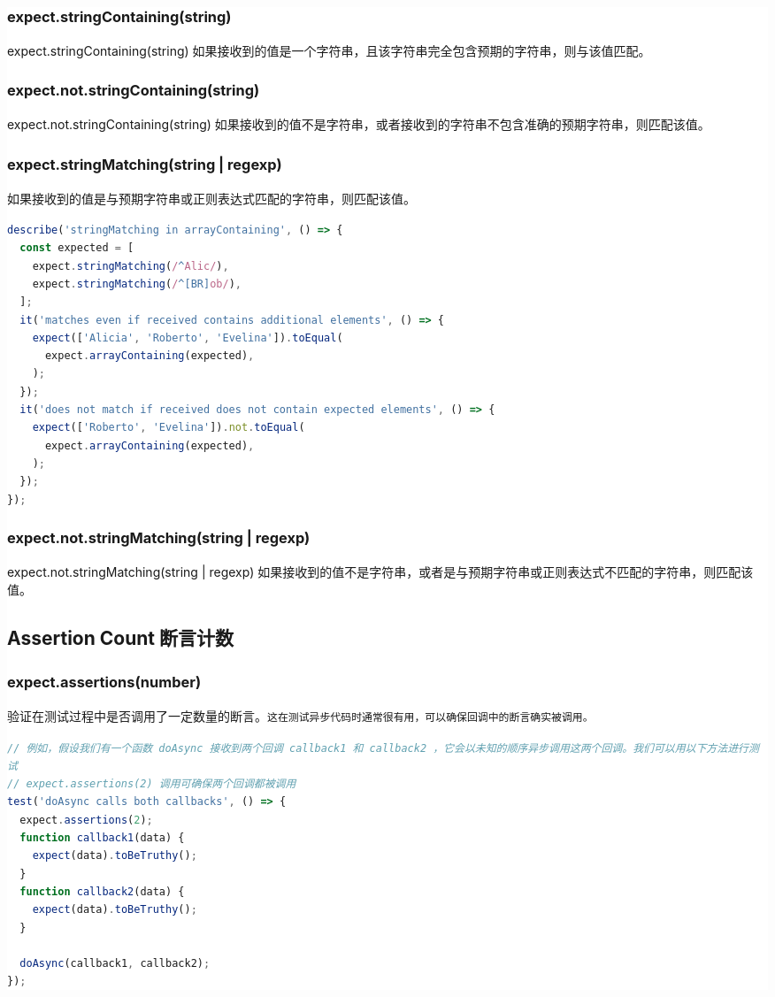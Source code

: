 ### expect.stringContaining(string)

expect.stringContaining(string) 如果接收到的值是一个字符串，且该字符串完全包含预期的字符串，则与该值匹配。

### expect.not.stringContaining(string)

expect.not.stringContaining(string) 如果接收到的值不是字符串，或者接收到的字符串不包含准确的预期字符串，则匹配该值。

### expect.stringMatching(string | regexp)

如果接收到的值是与预期字符串或正则表达式匹配的字符串，则匹配该值。

```js
describe('stringMatching in arrayContaining', () => {
  const expected = [
    expect.stringMatching(/^Alic/),
    expect.stringMatching(/^[BR]ob/),
  ];
  it('matches even if received contains additional elements', () => {
    expect(['Alicia', 'Roberto', 'Evelina']).toEqual(
      expect.arrayContaining(expected),
    );
  });
  it('does not match if received does not contain expected elements', () => {
    expect(['Roberto', 'Evelina']).not.toEqual(
      expect.arrayContaining(expected),
    );
  });
});
```

### expect.not.stringMatching(string | regexp)

expect.not.stringMatching(string | regexp) 如果接收到的值不是字符串，或者是与预期字符串或正则表达式不匹配的字符串，则匹配该值。

## Assertion Count 断言计数

### expect.assertions(number)

验证在测试过程中是否调用了一定数量的断言。`这在测试异步代码时通常很有用，可以确保回调中的断言确实被调用。`

```js
// 例如，假设我们有一个函数 doAsync 接收到两个回调 callback1 和 callback2 ，它会以未知的顺序异步调用这两个回调。我们可以用以下方法进行测试
// expect.assertions(2) 调用可确保两个回调都被调用
test('doAsync calls both callbacks', () => {
  expect.assertions(2);
  function callback1(data) {
    expect(data).toBeTruthy();
  }
  function callback2(data) {
    expect(data).toBeTruthy();
  }

  doAsync(callback1, callback2);
});
```
